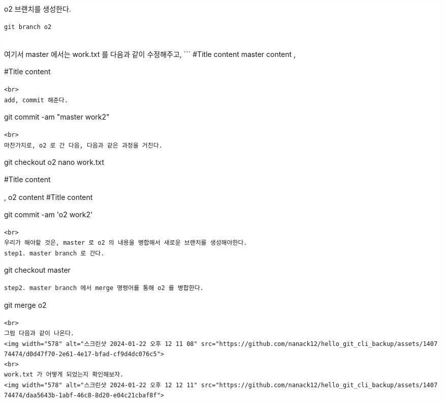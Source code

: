 o2 브랜치를 생성한다.
```
git branch o2
```
<br>
여기서 master 에서는 work.txt 를 다음과 같이 수정해주고,  
```
#Title
content
master content
,

#Title
content
```
<br>
add, commit 해준다.  
```
git commit -am "master work2"
```
<br>
마찬가지로, o2 로 간 다음, 다음과 같은 과정을 거친다.  
```
git checkout o2
nano work.txt

#Title
content

,
o2 content
#Title
content

git commit -am 'o2 work2'
```
<br>
우리가 해야할 것은, master 로 o2 의 내용을 병합해서 새로운 브랜치를 생성해야한다.  
step1. master branch 로 간다.  
```
git checkout master
```
step2. master branch 에서 merge 명령어를 통해 o2 를 병합한다.  
```
git merge o2
```
<br> 
그럼 다음과 같이 나온다.  
<img width="578" alt="스크린샷 2024-01-22 오후 12 11 08" src="https://github.com/nanack12/hello_git_cli_backup/assets/140774474/d0d47f70-2e61-4e17-bfad-cf9d4dc076c5">  
<br>
work.txt 가 어떻게 되었는지 확인해보자.  
<img width="578" alt="스크린샷 2024-01-22 오후 12 12 11" src="https://github.com/nanack12/hello_git_cli_backup/assets/140774474/daa5643b-1abf-46c8-8d20-e04c21cbaf8f">  
